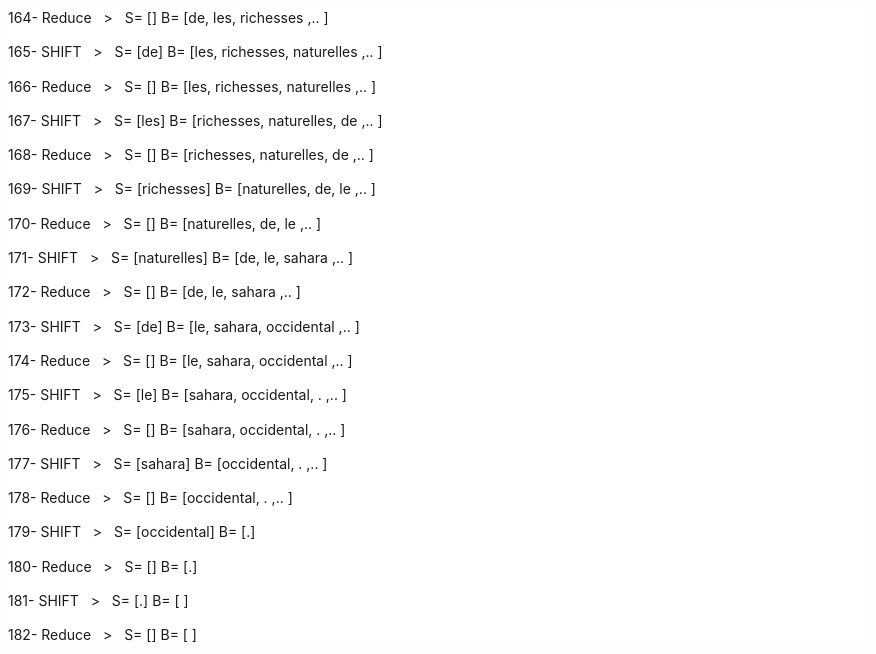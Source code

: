 164- Reduce&nbsp;&nbsp;&nbsp;>&nbsp;&nbsp;&nbsp;S= []   B= [de, les, richesses ,.. ]



165- SHIFT&nbsp;&nbsp;&nbsp;>&nbsp;&nbsp;&nbsp;S= [de]   B= [les, richesses, naturelles ,.. ]



166- Reduce&nbsp;&nbsp;&nbsp;>&nbsp;&nbsp;&nbsp;S= []   B= [les, richesses, naturelles ,.. ]



167- SHIFT&nbsp;&nbsp;&nbsp;>&nbsp;&nbsp;&nbsp;S= [les]   B= [richesses, naturelles, de ,.. ]



168- Reduce&nbsp;&nbsp;&nbsp;>&nbsp;&nbsp;&nbsp;S= []   B= [richesses, naturelles, de ,.. ]



169- SHIFT&nbsp;&nbsp;&nbsp;>&nbsp;&nbsp;&nbsp;S= [richesses]   B= [naturelles, de, le ,.. ]



170- Reduce&nbsp;&nbsp;&nbsp;>&nbsp;&nbsp;&nbsp;S= []   B= [naturelles, de, le ,.. ]



171- SHIFT&nbsp;&nbsp;&nbsp;>&nbsp;&nbsp;&nbsp;S= [naturelles]   B= [de, le, sahara ,.. ]



172- Reduce&nbsp;&nbsp;&nbsp;>&nbsp;&nbsp;&nbsp;S= []   B= [de, le, sahara ,.. ]



173- SHIFT&nbsp;&nbsp;&nbsp;>&nbsp;&nbsp;&nbsp;S= [de]   B= [le, sahara, occidental ,.. ]



174- Reduce&nbsp;&nbsp;&nbsp;>&nbsp;&nbsp;&nbsp;S= []   B= [le, sahara, occidental ,.. ]



175- SHIFT&nbsp;&nbsp;&nbsp;>&nbsp;&nbsp;&nbsp;S= [le]   B= [sahara, occidental, . ,.. ]



176- Reduce&nbsp;&nbsp;&nbsp;>&nbsp;&nbsp;&nbsp;S= []   B= [sahara, occidental, . ,.. ]



177- SHIFT&nbsp;&nbsp;&nbsp;>&nbsp;&nbsp;&nbsp;S= [sahara]   B= [occidental, . ,.. ]



178- Reduce&nbsp;&nbsp;&nbsp;>&nbsp;&nbsp;&nbsp;S= []   B= [occidental, . ,.. ]



179- SHIFT&nbsp;&nbsp;&nbsp;>&nbsp;&nbsp;&nbsp;S= [occidental]   B= [.]



180- Reduce&nbsp;&nbsp;&nbsp;>&nbsp;&nbsp;&nbsp;S= []   B= [.]



181- SHIFT&nbsp;&nbsp;&nbsp;>&nbsp;&nbsp;&nbsp;S= [.]   B= [ ]



182- Reduce&nbsp;&nbsp;&nbsp;>&nbsp;&nbsp;&nbsp;S= []   B= [ ]

